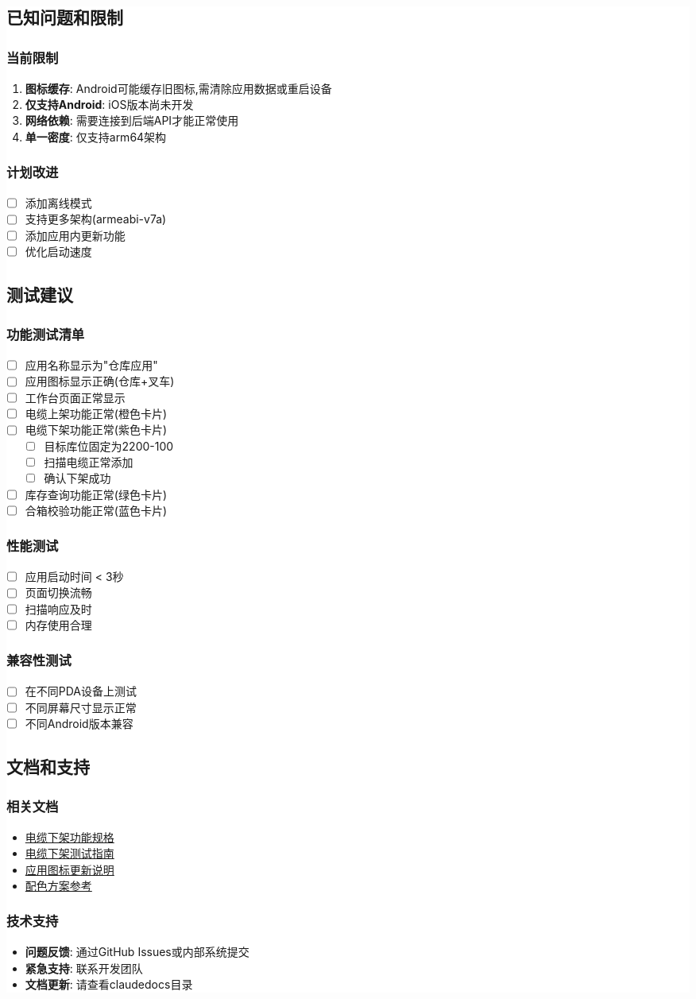 ## 已知问题和限制

### 当前限制
1. **图标缓存**: Android可能缓存旧图标,需清除应用数据或重启设备
2. **仅支持Android**: iOS版本尚未开发
3. **网络依赖**: 需要连接到后端API才能正常使用
4. **单一密度**: 仅支持arm64架构

### 计划改进
- [ ] 添加离线模式
- [ ] 支持更多架构(armeabi-v7a)
- [ ] 添加应用内更新功能
- [ ] 优化启动速度

## 测试建议

### 功能测试清单
- [ ] 应用名称显示为"仓库应用"
- [ ] 应用图标显示正确(仓库+叉车)
- [ ] 工作台页面正常显示
- [ ] 电缆上架功能正常(橙色卡片)
- [ ] 电缆下架功能正常(紫色卡片)
  - [ ] 目标库位固定为2200-100
  - [ ] 扫描电缆正常添加
  - [ ] 确认下架成功
- [ ] 库存查询功能正常(绿色卡片)
- [ ] 合箱校验功能正常(蓝色卡片)

### 性能测试
- [ ] 应用启动时间 < 3秒
- [ ] 页面切换流畅
- [ ] 扫描响应及时
- [ ] 内存使用合理

### 兼容性测试
- [ ] 在不同PDA设备上测试
- [ ] 不同屏幕尺寸显示正常
- [ ] 不同Android版本兼容

## 文档和支持

### 相关文档
- [电缆下架功能规格](../docs/features/line_stock/line-stock-specs.md)
- [电缆下架测试指南](../claudedocs/cable_removal_manual_test.md)
- [应用图标更新说明](../claudedocs/icon_and_name_final_update.md)
- [配色方案参考](../claudedocs/workbench_color_reference.md)

### 技术支持
- **问题反馈**: 通过GitHub Issues或内部系统提交
- **紧急支持**: 联系开发团队
- **文档更新**: 请查看claudedocs目录
